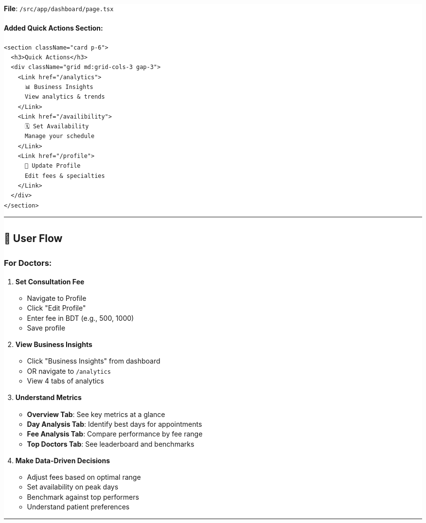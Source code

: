 **File**: `/src/app/dashboard/page.tsx`

#### Added Quick Actions Section:
```tsx
<section className="card p-6">
  <h3>Quick Actions</h3>
  <div className="grid md:grid-cols-3 gap-3">
    <Link href="/analytics">
      📊 Business Insights
      View analytics & trends
    </Link>
    <Link href="/availibility">
      🗓️ Set Availability
      Manage your schedule
    </Link>
    <Link href="/profile">
      👤 Update Profile
      Edit fees & specialties
    </Link>
  </div>
</section>
```

---

## 🎯 User Flow

### For Doctors:

1. **Set Consultation Fee**
   - Navigate to Profile
   - Click "Edit Profile"
   - Enter fee in BDT (e.g., 500, 1000)
   - Save profile

2. **View Business Insights**
   - Click "Business Insights" from dashboard
   - OR navigate to `/analytics`
   - View 4 tabs of analytics

3. **Understand Metrics**
   - **Overview Tab**: See key metrics at a glance
   - **Day Analysis Tab**: Identify best days for appointments
   - **Fee Analysis Tab**: Compare performance by fee range
   - **Top Doctors Tab**: See leaderboard and benchmarks

4. **Make Data-Driven Decisions**
   - Adjust fees based on optimal range
   - Set availability on peak days
   - Benchmark against top performers
   - Understand patient preferences

---
